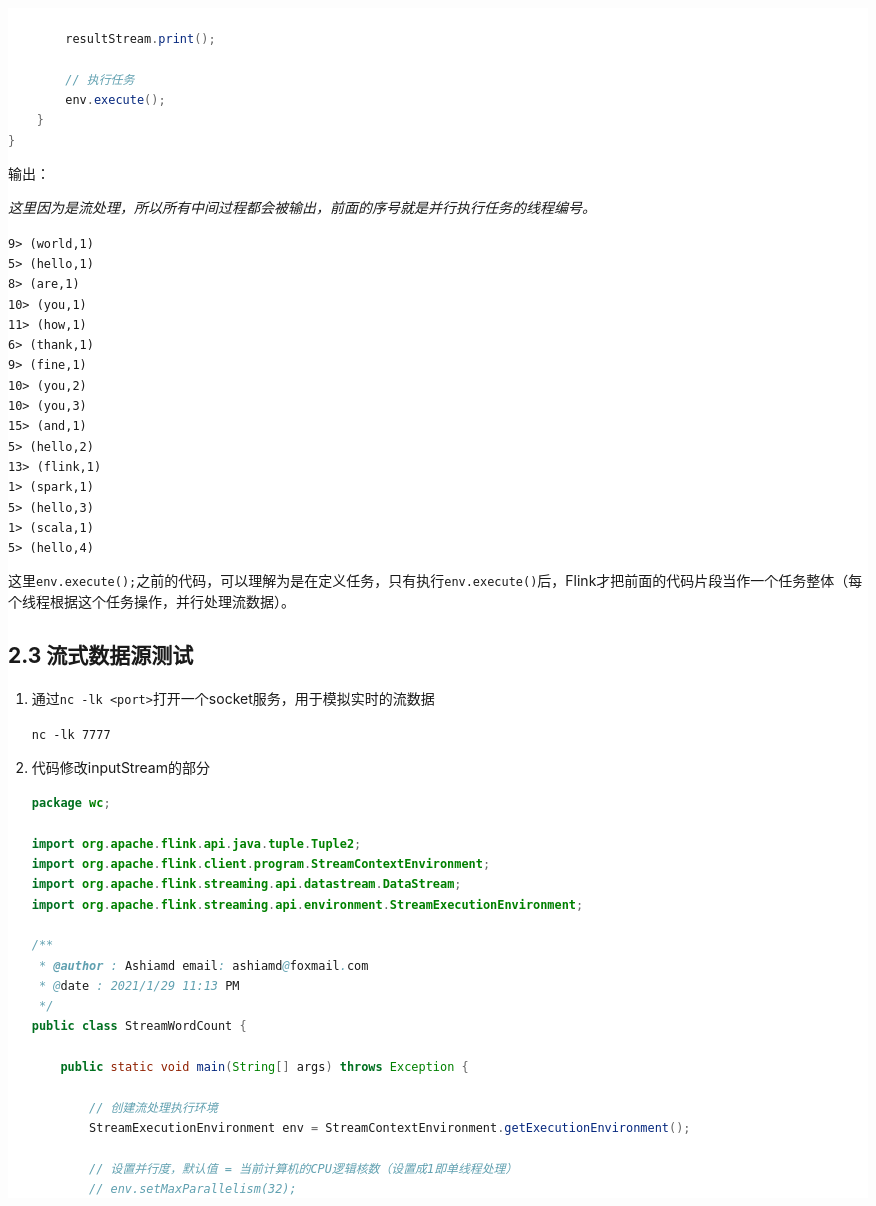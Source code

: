 ```java

        resultStream.print();

        // 执行任务
        env.execute();
    }
}
```

输出：

*这里因为是流处理，所以所有中间过程都会被输出，前面的序号就是并行执行任务的线程编号。*

```shell
9> (world,1)
5> (hello,1)
8> (are,1)
10> (you,1)
11> (how,1)
6> (thank,1)
9> (fine,1)
10> (you,2)
10> (you,3)
15> (and,1)
5> (hello,2)
13> (flink,1)
1> (spark,1)
5> (hello,3)
1> (scala,1)
5> (hello,4)
```

  这里`env.execute();`之前的代码，可以理解为是在定义任务，只有执行`env.execute()`后，Flink才把前面的代码片段当作一个任务整体（每个线程根据这个任务操作，并行处理流数据）。

## 2.3 流式数据源测试

1. 通过`nc -lk <port>`打开一个socket服务，用于模拟实时的流数据

   ```shell
   nc -lk 7777
   ```

2. 代码修改inputStream的部分

   ```java
   package wc;
   
   import org.apache.flink.api.java.tuple.Tuple2;
   import org.apache.flink.client.program.StreamContextEnvironment;
   import org.apache.flink.streaming.api.datastream.DataStream;
   import org.apache.flink.streaming.api.environment.StreamExecutionEnvironment;
   
   /**
    * @author : Ashiamd email: ashiamd@foxmail.com
    * @date : 2021/1/29 11:13 PM
    */
   public class StreamWordCount {
   
       public static void main(String[] args) throws Exception {
   
           // 创建流处理执行环境
           StreamExecutionEnvironment env = StreamContextEnvironment.getExecutionEnvironment();
   
           // 设置并行度，默认值 = 当前计算机的CPU逻辑核数（设置成1即单线程处理）
           // env.setMaxParallelism(32);
   
   ```
